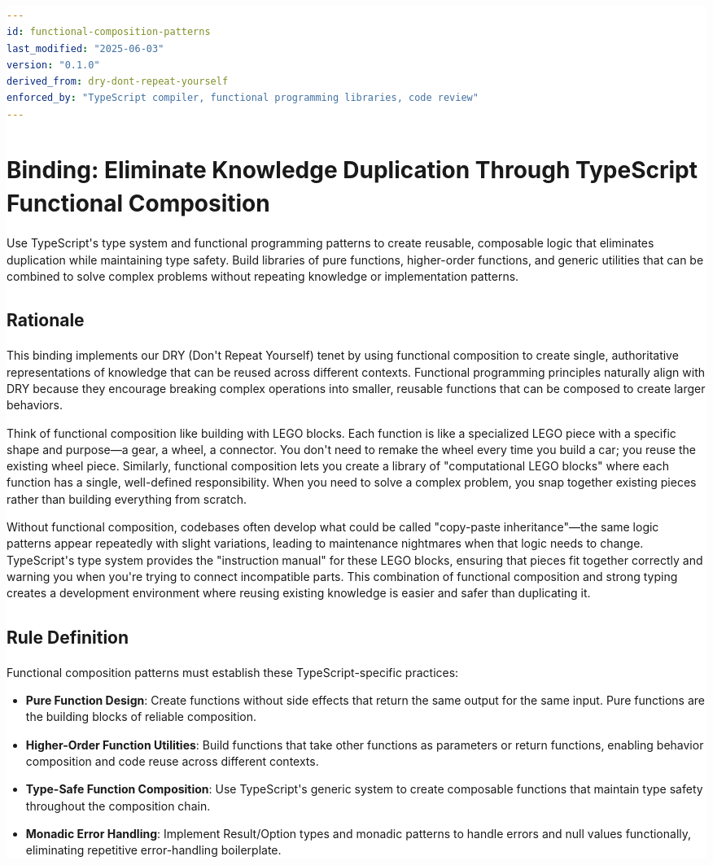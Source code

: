 ```yaml
---
id: functional-composition-patterns
last_modified: "2025-06-03"
version: "0.1.0"
derived_from: dry-dont-repeat-yourself
enforced_by: "TypeScript compiler, functional programming libraries, code review"
---
```


# Binding: Eliminate Knowledge Duplication Through TypeScript Functional Composition

Use TypeScript's type system and functional programming patterns to create reusable, composable logic that eliminates duplication while maintaining type safety. Build libraries of pure functions, higher-order functions, and generic utilities that can be combined to solve complex problems without repeating knowledge or implementation patterns.

## Rationale

This binding implements our DRY (Don't Repeat Yourself) tenet by using functional composition to create single, authoritative representations of knowledge that can be reused across different contexts. Functional programming principles naturally align with DRY because they encourage breaking complex operations into smaller, reusable functions that can be composed to create larger behaviors.

Think of functional composition like building with LEGO blocks. Each function is like a specialized LEGO piece with a specific shape and purpose—a gear, a wheel, a connector. You don't need to remake the wheel every time you build a car; you reuse the existing wheel piece. Similarly, functional composition lets you create a library of "computational LEGO blocks" where each function has a single, well-defined responsibility. When you need to solve a complex problem, you snap together existing pieces rather than building everything from scratch.

Without functional composition, codebases often develop what could be called "copy-paste inheritance"—the same logic patterns appear repeatedly with slight variations, leading to maintenance nightmares when that logic needs to change. TypeScript's type system provides the "instruction manual" for these LEGO blocks, ensuring that pieces fit together correctly and warning you when you're trying to connect incompatible parts. This combination of functional composition and strong typing creates a development environment where reusing existing knowledge is easier and safer than duplicating it.

## Rule Definition

Functional composition patterns must establish these TypeScript-specific practices:

- **Pure Function Design**: Create functions without side effects that return the same output for the same input. Pure functions are the building blocks of reliable composition.

- **Higher-Order Function Utilities**: Build functions that take other functions as parameters or return functions, enabling behavior composition and code reuse across different contexts.

- **Type-Safe Function Composition**: Use TypeScript's generic system to create composable functions that maintain type safety throughout the composition chain.

- **Monadic Error Handling**: Implement Result/Option types and monadic patterns to handle errors and null values functionally, eliminating repetitive error-handling boilerplate.
